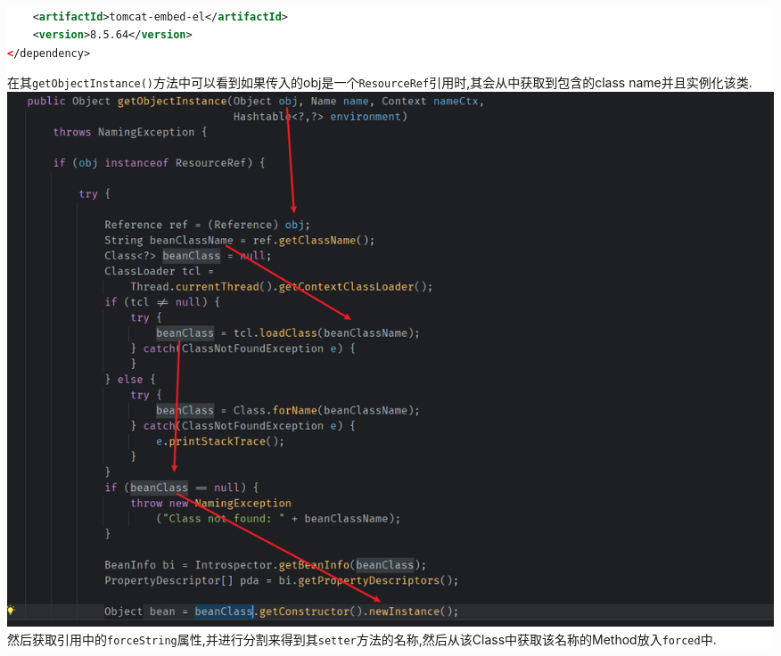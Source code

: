 ```xml
    <artifactId>tomcat-embed-el</artifactId>
    <version>8.5.64</version>
</dependency>

```  
在其`getObjectInstance()`方法中可以看到如果传入的obj是一个`ResourceRef`引用时,其会从中获取到包含的class name并且实例化该类.
![](2023-02-21-15-00-32.png)  
然后获取引用中的`forceString`属性,并进行分割来得到其`setter`方法的名称,然后从该Class中获取该名称的Method放入`forced`中.  